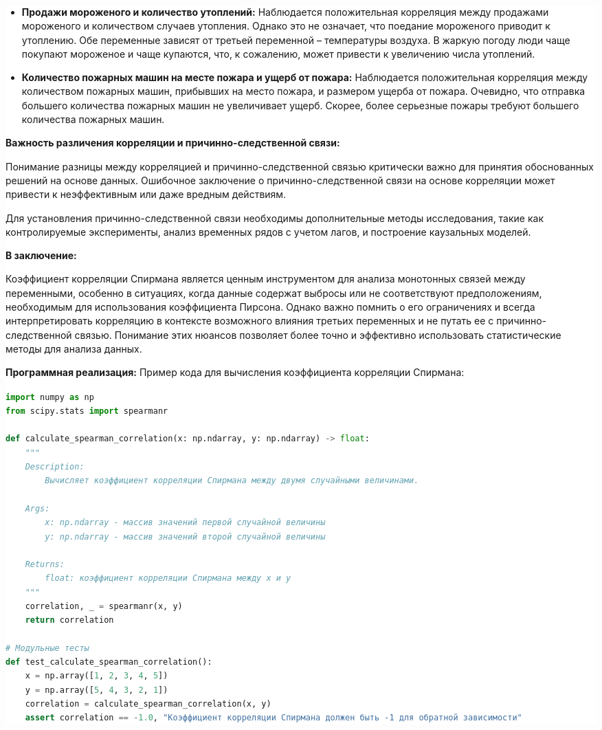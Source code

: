 * **Продажи мороженого и количество утоплений:** Наблюдается положительная корреляция между продажами мороженого и количеством случаев утопления. Однако это не означает, что поедание мороженого приводит к утоплению. Обе переменные зависят от третьей переменной – температуры воздуха. В жаркую погоду люди чаще покупают мороженое и чаще купаются, что, к сожалению, может привести к увеличению числа утоплений.

* **Количество пожарных машин на месте пожара и ущерб от пожара:** Наблюдается положительная корреляция между количеством пожарных машин, прибывших на место пожара, и размером ущерба от пожара. Очевидно, что отправка большего количества пожарных машин не увеличивает ущерб. Скорее, более серьезные пожары требуют большего количества пожарных машин.

**Важность различения корреляции и причинно-следственной связи:**

Понимание разницы между корреляцией и причинно-следственной связью критически важно для принятия обоснованных решений на основе данных. Ошибочное заключение о причинно-следственной связи на основе корреляции может привести к неэффективным или даже вредным действиям.

Для установления причинно-следственной связи необходимы дополнительные методы исследования, такие как контролируемые эксперименты, анализ временных рядов с учетом лагов, и построение каузальных моделей.

**В заключение:**

Коэффициент корреляции Спирмана является ценным инструментом для анализа монотонных связей между переменными, особенно в ситуациях, когда данные содержат выбросы или не соответствуют предположениям, необходимым для использования коэффициента Пирсона. Однако важно помнить о его ограничениях и всегда интерпретировать корреляцию в контексте возможного влияния третьих переменных и не путать ее с причинно-следственной связью. Понимание этих нюансов позволяет более точно и эффективно использовать статистические методы для анализа данных.

**Программная реализация:**
Пример кода для вычисления коэффициента корреляции Спирмана:

```python
import numpy as np
from scipy.stats import spearmanr

def calculate_spearman_correlation(x: np.ndarray, y: np.ndarray) -> float:
    """
    Description:
        Вычисляет коэффициент корреляции Спирмана между двумя случайными величинами.

    Args:
        x: np.ndarray - массив значений первой случайной величины
        y: np.ndarray - массив значений второй случайной величины

    Returns:
        float: коэффициент корреляции Спирмана между x и y
    """
    correlation, _ = spearmanr(x, y)
    return correlation

# Модульные тесты
def test_calculate_spearman_correlation():
    x = np.array([1, 2, 3, 4, 5])
    y = np.array([5, 4, 3, 2, 1])
    correlation = calculate_spearman_correlation(x, y)
    assert correlation == -1.0, "Коэффициент корреляции Спирмана должен быть -1 для обратной зависимости"
```
